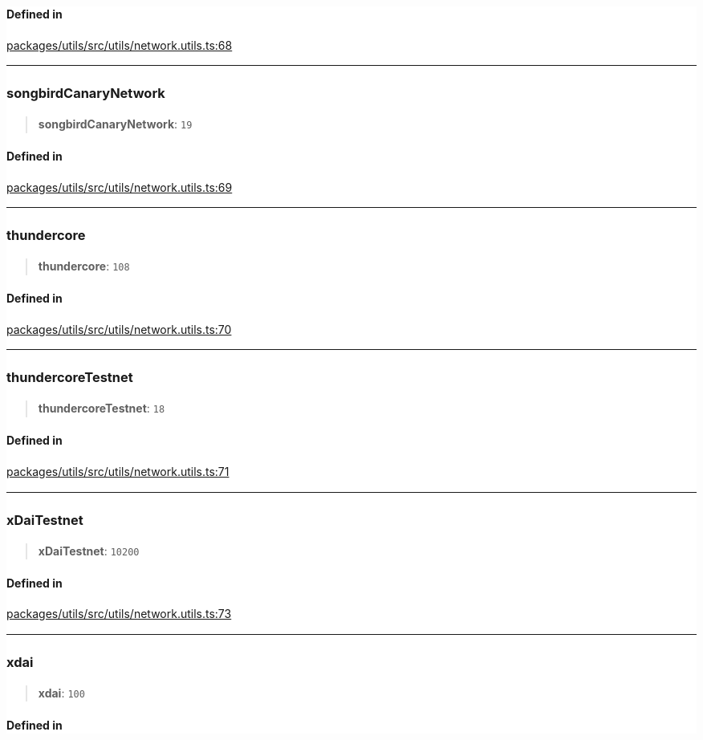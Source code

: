 #### Defined in

[packages/utils/src/utils/network.utils.ts:68](https://github.com/niZmosis/ethereum-multicall/blob/68ee699eca0cd184d8f0b7213bb6f4fe15a011a1/packages/utils/src/utils/network.utils.ts#L68)

***

### songbirdCanaryNetwork

> **songbirdCanaryNetwork**: `19`

#### Defined in

[packages/utils/src/utils/network.utils.ts:69](https://github.com/niZmosis/ethereum-multicall/blob/68ee699eca0cd184d8f0b7213bb6f4fe15a011a1/packages/utils/src/utils/network.utils.ts#L69)

***

### thundercore

> **thundercore**: `108`

#### Defined in

[packages/utils/src/utils/network.utils.ts:70](https://github.com/niZmosis/ethereum-multicall/blob/68ee699eca0cd184d8f0b7213bb6f4fe15a011a1/packages/utils/src/utils/network.utils.ts#L70)

***

### thundercoreTestnet

> **thundercoreTestnet**: `18`

#### Defined in

[packages/utils/src/utils/network.utils.ts:71](https://github.com/niZmosis/ethereum-multicall/blob/68ee699eca0cd184d8f0b7213bb6f4fe15a011a1/packages/utils/src/utils/network.utils.ts#L71)

***

### xDaiTestnet

> **xDaiTestnet**: `10200`

#### Defined in

[packages/utils/src/utils/network.utils.ts:73](https://github.com/niZmosis/ethereum-multicall/blob/68ee699eca0cd184d8f0b7213bb6f4fe15a011a1/packages/utils/src/utils/network.utils.ts#L73)

***

### xdai

> **xdai**: `100`

#### Defined in
